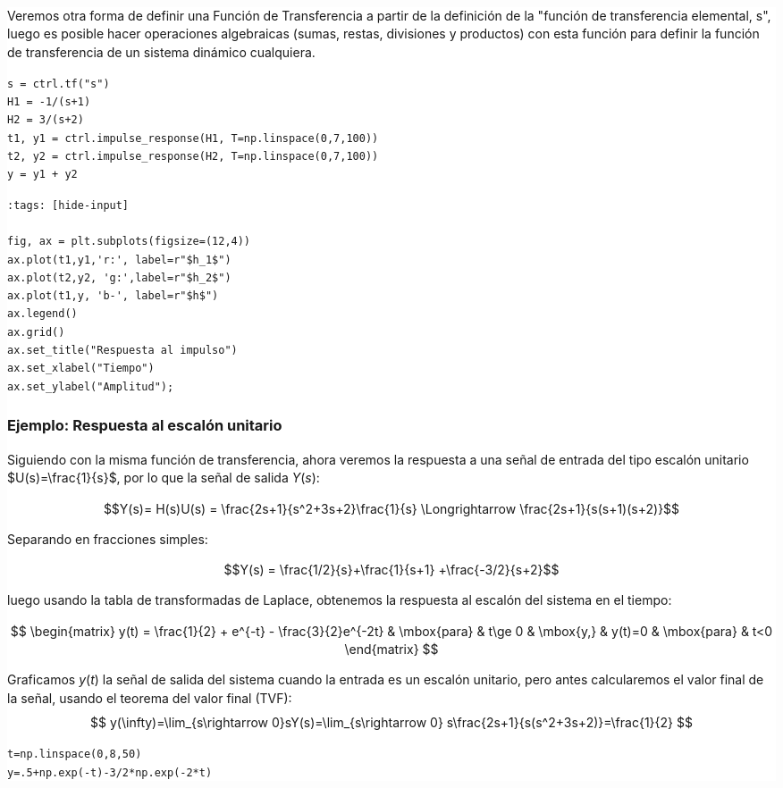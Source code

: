 Veremos otra forma de definir una Función de Transferencia a partir de la definición de la "función de transferencia elemental, s", luego es posible hacer operaciones algebraicas (sumas, restas, divisiones y productos) con esta función para definir la función de transferencia de un sistema dinámico cualquiera.

```{code-cell} ipython3
s = ctrl.tf("s")
H1 = -1/(s+1)
H2 = 3/(s+2)
t1, y1 = ctrl.impulse_response(H1, T=np.linspace(0,7,100))
t2, y2 = ctrl.impulse_response(H2, T=np.linspace(0,7,100))
y = y1 + y2
```

```{code-cell} ipython3
:tags: [hide-input]

fig, ax = plt.subplots(figsize=(12,4))
ax.plot(t1,y1,'r:', label=r"$h_1$")
ax.plot(t2,y2, 'g:',label=r"$h_2$")
ax.plot(t1,y, 'b-', label=r"$h$")
ax.legend()
ax.grid()
ax.set_title("Respuesta al impulso")
ax.set_xlabel("Tiempo")
ax.set_ylabel("Amplitud");
```

### Ejemplo: Respuesta al escalón unitario

Siguiendo con la misma función de transferencia, ahora veremos la respuesta a una señal de entrada del tipo escalón unitario $U(s)=\frac{1}{s}$, por lo que la señal de salida $Y(s)$:

$$Y(s)= H(s)U(s) = \frac{2s+1}{s^2+3s+2}\frac{1}{s} \Longrightarrow \frac{2s+1}{s(s+1)(s+2)}$$

Separando en fracciones simples:

$$Y(s) = \frac{1/2}{s}+\frac{1}{s+1} +\frac{-3/2}{s+2}$$

luego usando la tabla de transformadas de Laplace, obtenemos la respuesta al escalón del sistema en el tiempo:

$$
\begin{matrix}
y(t) = \frac{1}{2} + e^{-t} - \frac{3}{2}e^{-2t} & \mbox{para} & t\ge 0 & \mbox{y,} & y(t)=0 & \mbox{para} &  t<0
\end{matrix}
$$

Graficamos $y(t)$ la señal de salida del sistema cuando la entrada es un escalón unitario, pero antes calcularemos el valor final de la señal, usando el teorema del valor final (TVF):
$$
y(\infty)=\lim_{s\rightarrow 0}sY(s)=\lim_{s\rightarrow 0} s\frac{2s+1}{s(s^2+3s+2)}=\frac{1}{2}
$$

```{code-cell} ipython3
t=np.linspace(0,8,50)
y=.5+np.exp(-t)-3/2*np.exp(-2*t)
```
